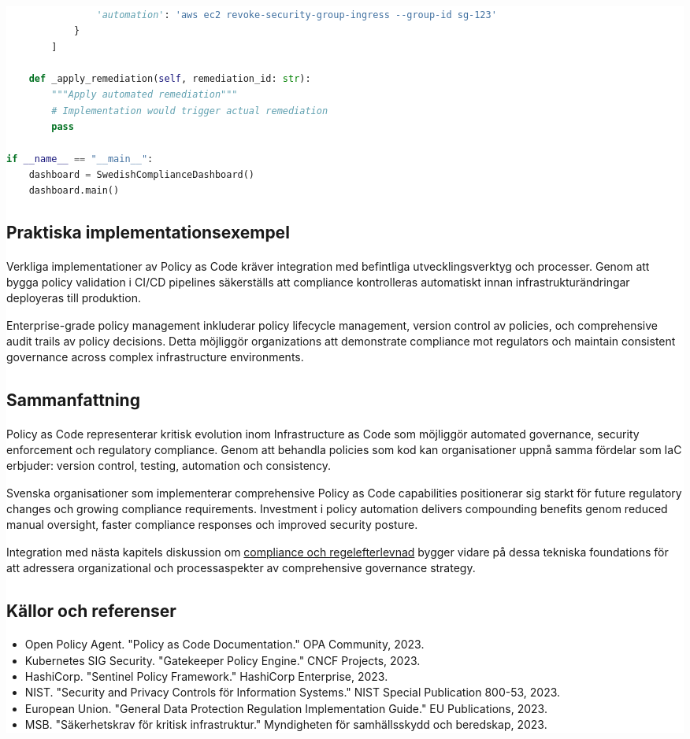 ```python
                'automation': 'aws ec2 revoke-security-group-ingress --group-id sg-123'
            }
        ]
    
    def _apply_remediation(self, remediation_id: str):
        """Apply automated remediation"""
        # Implementation would trigger actual remediation
        pass

if __name__ == "__main__":
    dashboard = SwedishComplianceDashboard()
    dashboard.main()
```

## Praktiska implementationsexempel

Verkliga implementationer av Policy as Code kräver integration med befintliga utvecklingsverktyg och processer. Genom att bygga policy validation i CI/CD pipelines säkerställs att compliance kontrolleras automatiskt innan infrastrukturändringar deployeras till produktion.

Enterprise-grade policy management inkluderar policy lifecycle management, version control av policies, och comprehensive audit trails av policy decisions. Detta möjliggör organizations att demonstrate compliance mot regulators och maintain consistent governance across complex infrastructure environments.

## Sammanfattning

Policy as Code representerar kritisk evolution inom Infrastructure as Code som möjliggör automated governance, security enforcement och regulatory compliance. Genom att behandla policies som kod kan organisationer uppnå samma fördelar som IaC erbjuder: version control, testing, automation och consistency.

Svenska organisationer som implementerar comprehensive Policy as Code capabilities positionerar sig starkt för future regulatory changes och growing compliance requirements. Investment i policy automation delivers compounding benefits genom reduced manual oversight, faster compliance responses och improved security posture.

Integration med nästa kapitels diskussion om [compliance och regelefterlevnad](14_kapitel13.md) bygger vidare på dessa tekniska foundations för att adressera organizational och processaspekter av comprehensive governance strategy.

## Källor och referenser

- Open Policy Agent. "Policy as Code Documentation." OPA Community, 2023.
- Kubernetes SIG Security. "Gatekeeper Policy Engine." CNCF Projects, 2023.  
- HashiCorp. "Sentinel Policy Framework." HashiCorp Enterprise, 2023.
- NIST. "Security and Privacy Controls för Information Systems." NIST Special Publication 800-53, 2023.
- European Union. "General Data Protection Regulation Implementation Guide." EU Publications, 2023.
- MSB. "Säkerhetskrav för kritisk infrastruktur." Myndigheten för samhällsskydd och beredskap, 2023.